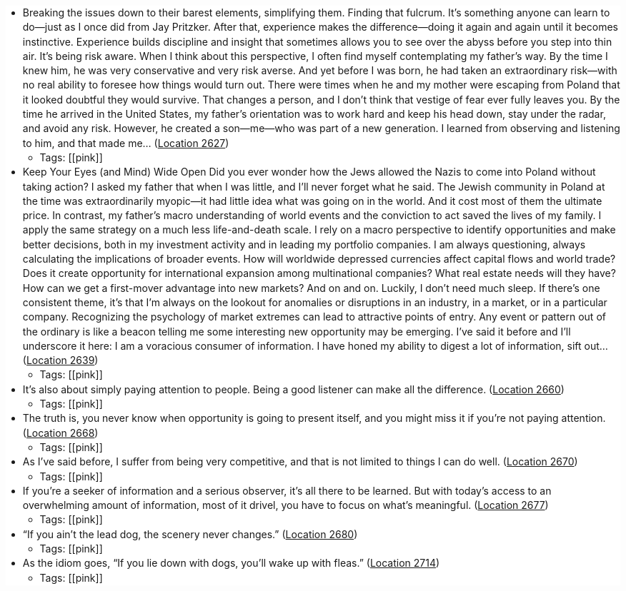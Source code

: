 - Breaking the issues down to their barest elements, simplifying them. Finding that fulcrum. It’s something anyone can learn to do—just as I once did from Jay Pritzker. After that, experience makes the difference—doing it again and again until it becomes instinctive. Experience builds discipline and insight that sometimes allows you to see over the abyss before you step into thin air. It’s being risk aware. When I think about this perspective, I often find myself contemplating my father’s way. By the time I knew him, he was very conservative and very risk averse. And yet before I was born, he had taken an extraordinary risk—with no real ability to foresee how things would turn out. There were times when he and my mother were escaping from Poland that it looked doubtful they would survive. That changes a person, and I don’t think that vestige of fear ever fully leaves you. By the time he arrived in the United States, my father’s orientation was to work hard and keep his head down, stay under the radar, and avoid any risk. However, he created a son—me—who was part of a new generation. I learned from observing and listening to him, and that made me… ([Location 2627](https://readwise.io/to_kindle?action=open&asin=B01K1ATZU4&location=2627))
    - Tags: [[pink]] 
- Keep Your Eyes (and Mind) Wide Open Did you ever wonder how the Jews allowed the Nazis to come into Poland without taking action? I asked my father that when I was little, and I’ll never forget what he said. The Jewish community in Poland at the time was extraordinarily myopic—it had little idea what was going on in the world. And it cost most of them the ultimate price. In contrast, my father’s macro understanding of world events and the conviction to act saved the lives of my family. I apply the same strategy on a much less life-and-death scale. I rely on a macro perspective to identify opportunities and make better decisions, both in my investment activity and in leading my portfolio companies. I am always questioning, always calculating the implications of broader events. How will worldwide depressed currencies affect capital flows and world trade? Does it create opportunity for international expansion among multinational companies? What real estate needs will they have? How can we get a first-mover advantage into new markets? And on and on. Luckily, I don’t need much sleep. If there’s one consistent theme, it’s that I’m always on the lookout for anomalies or disruptions in an industry, in a market, or in a particular company. Recognizing the psychology of market extremes can lead to attractive points of entry. Any event or pattern out of the ordinary is like a beacon telling me some interesting new opportunity may be emerging. I’ve said it before and I’ll underscore it here: I am a voracious consumer of information. I have honed my ability to digest a lot of information, sift out… ([Location 2639](https://readwise.io/to_kindle?action=open&asin=B01K1ATZU4&location=2639))
    - Tags: [[pink]] 
- It’s also about simply paying attention to people. Being a good listener can make all the difference. ([Location 2660](https://readwise.io/to_kindle?action=open&asin=B01K1ATZU4&location=2660))
    - Tags: [[pink]] 
- The truth is, you never know when opportunity is going to present itself, and you might miss it if you’re not paying attention. ([Location 2668](https://readwise.io/to_kindle?action=open&asin=B01K1ATZU4&location=2668))
    - Tags: [[pink]] 
- As I’ve said before, I suffer from being very competitive, and that is not limited to things I can do well. ([Location 2670](https://readwise.io/to_kindle?action=open&asin=B01K1ATZU4&location=2670))
    - Tags: [[pink]] 
- If you’re a seeker of information and a serious observer, it’s all there to be learned. But with today’s access to an overwhelming amount of information, most of it drivel, you have to focus on what’s meaningful. ([Location 2677](https://readwise.io/to_kindle?action=open&asin=B01K1ATZU4&location=2677))
    - Tags: [[pink]] 
- “If you ain’t the lead dog, the scenery never changes.” ([Location 2680](https://readwise.io/to_kindle?action=open&asin=B01K1ATZU4&location=2680))
    - Tags: [[pink]] 
- As the idiom goes, “If you lie down with dogs, you’ll wake up with fleas.” ([Location 2714](https://readwise.io/to_kindle?action=open&asin=B01K1ATZU4&location=2714))
    - Tags: [[pink]] 